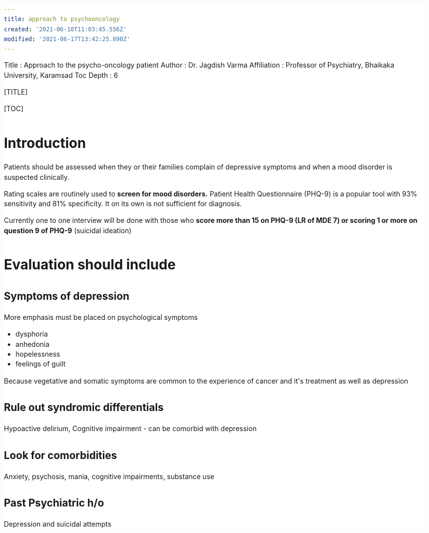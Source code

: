 ```yaml
---
title: approach to psychooncology
created: '2021-06-10T11:03:45.556Z'
modified: '2021-06-17T13:42:25.890Z'
---
```


Title         : Approach to the psycho-oncology patient
Author        : Dr. Jagdish Varma
Affiliation   : Professor of Psychiatry, Bhaikaka University, Karamsad
Toc Depth     : 6

[TITLE]

[TOC]

# Introduction

Patients should be assessed when they or their families complain of depressive symptoms and when a mood disorder is suspected clinically.

Rating scales are routinely used to **screen for mood disorders.** Patient Health Questionnaire (PHQ-9) is a popular tool with 93% sensitivity and 81% specificity. It on its own is not sufficient for diagnosis.

Currently one to one interview will be done with those who **score more than 15 on PHQ-9 (LR of MDE 7) or scoring 1 or more on question 9 of PHQ-9** (suicidal ideation)

# Evaluation should include
## Symptoms of depression
More emphasis must be placed on psychological symptoms
  - dysphoria
  - anhedonia
  - hopelessness
  - feelings of guilt

Because vegetative and somatic symptoms are common to the experience of cancer and it's treatment as well as depression

## Rule out syndromic differentials
Hypoactive delirium, Cognitive impairment - can be comorbid with depression

## Look for comorbidities
Anxiety, psychosis, mania, cognitive impairments, substance use

## Past Psychiatric h/o
Depression and suicidal attempts
